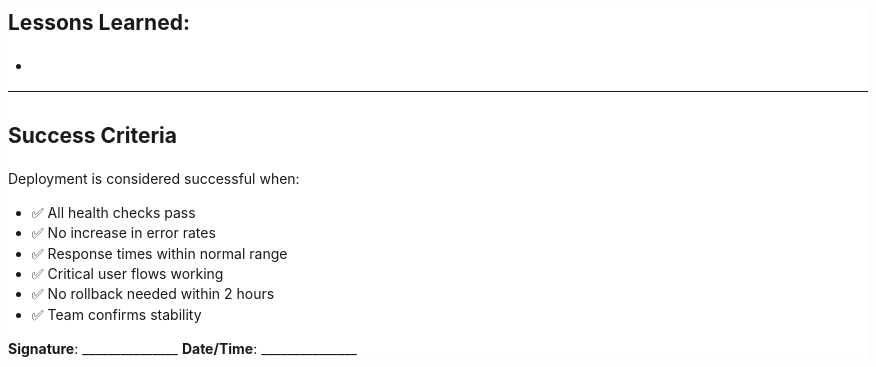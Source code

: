 **Lessons Learned**:
- 
- 

---

## Success Criteria

Deployment is considered successful when:

- ✅ All health checks pass
- ✅ No increase in error rates
- ✅ Response times within normal range
- ✅ Critical user flows working
- ✅ No rollback needed within 2 hours
- ✅ Team confirms stability

**Signature**: _______________ **Date/Time**: _______________


